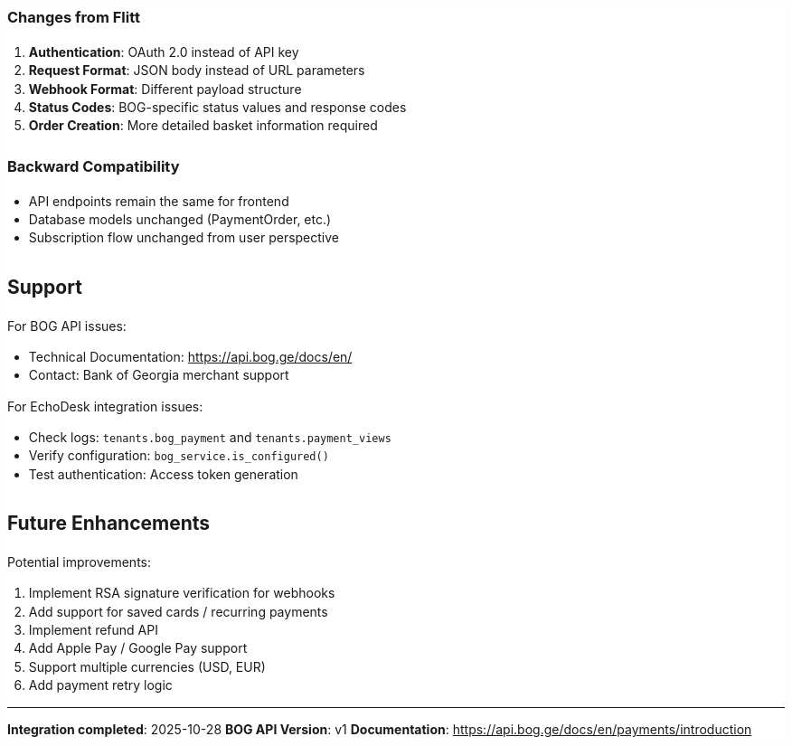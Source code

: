 ### Changes from Flitt

1. **Authentication**: OAuth 2.0 instead of API key
2. **Request Format**: JSON body instead of URL parameters
3. **Webhook Format**: Different payload structure
4. **Status Codes**: BOG-specific status values and response codes
5. **Order Creation**: More detailed basket information required

### Backward Compatibility

- API endpoints remain the same for frontend
- Database models unchanged (PaymentOrder, etc.)
- Subscription flow unchanged from user perspective

## Support

For BOG API issues:
- Technical Documentation: https://api.bog.ge/docs/en/
- Contact: Bank of Georgia merchant support

For EchoDesk integration issues:
- Check logs: `tenants.bog_payment` and `tenants.payment_views`
- Verify configuration: `bog_service.is_configured()`
- Test authentication: Access token generation

## Future Enhancements

Potential improvements:
1. Implement RSA signature verification for webhooks
2. Add support for saved cards / recurring payments
3. Implement refund API
4. Add Apple Pay / Google Pay support
5. Support multiple currencies (USD, EUR)
6. Add payment retry logic

---

**Integration completed**: 2025-10-28
**BOG API Version**: v1
**Documentation**: https://api.bog.ge/docs/en/payments/introduction

